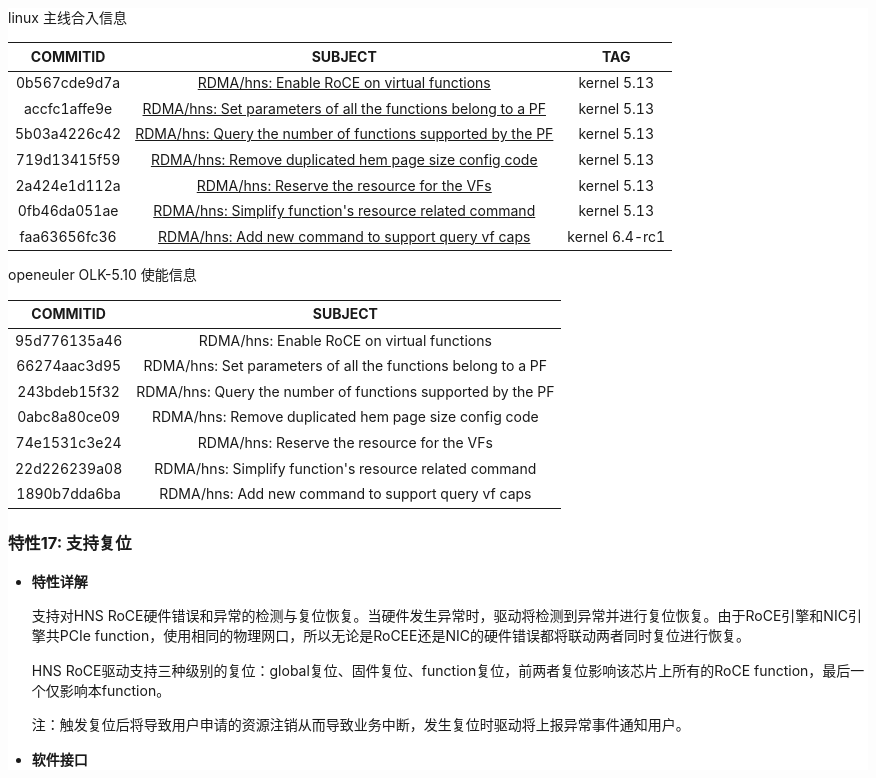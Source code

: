   linux 主线合入信息

  |   COMMITID   |                           SUBJECT                            |      TAG       |
  | :----------: | :----------------------------------------------------------: | :------------: |
  | 0b567cde9d7a | [RDMA/hns: Enable RoCE on virtual functions](https://git.kernel.org/pub/scm/linux/kernel/git/torvalds/linux.git/commit/?id=0b567cde9d7a) |  kernel 5.13   |
  | accfc1affe9e | [RDMA/hns: Set parameters of all the functions belong to a PF](https://git.kernel.org/pub/scm/linux/kernel/git/torvalds/linux.git/commit/?id=accfc1affe9e) |  kernel 5.13   |
  | 5b03a4226c42 | [RDMA/hns: Query the number of functions supported by the PF](https://git.kernel.org/pub/scm/linux/kernel/git/torvalds/linux.git/commit/?id=5b03a4226c42) |  kernel 5.13   |
  | 719d13415f59 | [RDMA/hns: Remove duplicated hem page size config code](https://git.kernel.org/pub/scm/linux/kernel/git/torvalds/linux.git/commit/?id=719d13415f59) |  kernel 5.13   |
  | 2a424e1d112a | [RDMA/hns: Reserve the resource for the VFs](https://git.kernel.org/pub/scm/linux/kernel/git/torvalds/linux.git/commit/?id=2a424e1d112a) |  kernel 5.13   |
  | 0fb46da051ae | [RDMA/hns: Simplify function's resource related command](https://git.kernel.org/pub/scm/linux/kernel/git/torvalds/linux.git/commit/?id=0fb46da051ae) |  kernel 5.13   |
  | faa63656fc36 | [RDMA/hns: Add new command to support query vf caps](https://git.kernel.org/pub/scm/linux/kernel/git/torvalds/linux.git/commit/?id=faa63656fc36) | kernel 6.4-rc1 |

  openeuler OLK-5.10 使能信息

  |   COMMITID   |                           SUBJECT                            |
  | :----------: | :----------------------------------------------------------: |
  | 95d776135a46 |          RDMA/hns: Enable RoCE on virtual functions          |
  | 66274aac3d95 | RDMA/hns: Set parameters of all the functions belong to a PF |
  | 243bdeb15f32 | RDMA/hns: Query the number of functions supported by the PF  |
  | 0abc8a80ce09 |    RDMA/hns: Remove duplicated hem page size config code     |
  | 74e1531c3e24 |          RDMA/hns: Reserve the resource for the VFs          |
  | 22d226239a08 |    RDMA/hns: Simplify function's resource related command    |
  | 1890b7dda6ba |      RDMA/hns: Add new command to support query vf caps      |

### 特性17: 支持复位

- **特性详解**

  支持对HNS RoCE硬件错误和异常的检测与复位恢复。当硬件发生异常时，驱动将检测到异常并进行复位恢复。由于RoCE引擎和NIC引擎共PCIe function，使用相同的物理网口，所以无论是RoCEE还是NIC的硬件错误都将联动两者同时复位进行恢复。

  HNS RoCE驱动支持三种级别的复位：global复位、固件复位、function复位，前两者复位影响该芯片上所有的RoCE function，最后一个仅影响本function。

  注：触发复位后将导致用户申请的资源注销从而导致业务中断，发生复位时驱动将上报异常事件通知用户。

- **软件接口**

